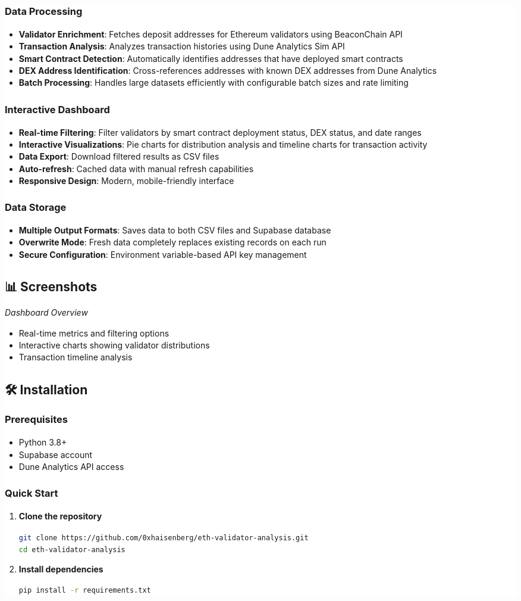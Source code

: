 ### Data Processing
- **Validator Enrichment**: Fetches deposit addresses for Ethereum validators using BeaconChain API
- **Transaction Analysis**: Analyzes transaction histories using Dune Analytics Sim API
- **Smart Contract Detection**: Automatically identifies addresses that have deployed smart contracts
- **DEX Address Identification**: Cross-references addresses with known DEX addresses from Dune Analytics
- **Batch Processing**: Handles large datasets efficiently with configurable batch sizes and rate limiting

### Interactive Dashboard
- **Real-time Filtering**: Filter validators by smart contract deployment status, DEX status, and date ranges
- **Interactive Visualizations**: Pie charts for distribution analysis and timeline charts for transaction activity
- **Data Export**: Download filtered results as CSV files
- **Auto-refresh**: Cached data with manual refresh capabilities
- **Responsive Design**: Modern, mobile-friendly interface

### Data Storage
- **Multiple Output Formats**: Saves data to both CSV files and Supabase database
- **Overwrite Mode**: Fresh data completely replaces existing records on each run
- **Secure Configuration**: Environment variable-based API key management

## 📊 Screenshots

*Dashboard Overview*
- Real-time metrics and filtering options
- Interactive charts showing validator distributions
- Transaction timeline analysis

## 🛠 Installation

### Prerequisites
- Python 3.8+
- Supabase account
- Dune Analytics API access

### Quick Start

1. **Clone the repository**
   ```bash
   git clone https://github.com/0xhaisenberg/eth-validator-analysis.git
   cd eth-validator-analysis
   ```

2. **Install dependencies**
   ```bash
   pip install -r requirements.txt
   ```
